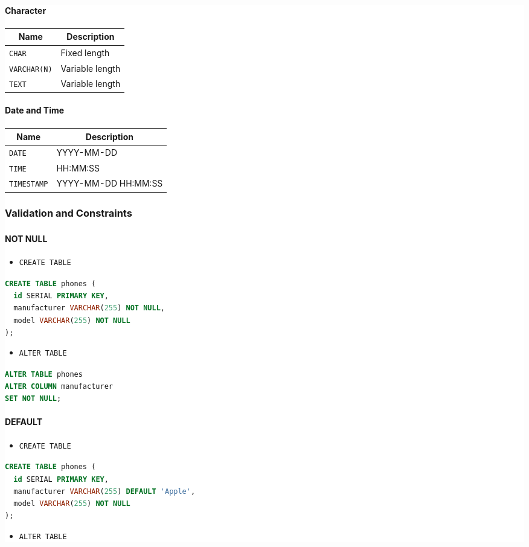 #### Character

| Name         | Description     |
| ------------ | --------------- |
| `CHAR`       | Fixed length    |
| `VARCHAR(N)` | Variable length |
| `TEXT`       | Variable length |

#### Date and Time

| Name        | Description         |
| ----------- | ------------------- |
| `DATE`      | YYYY-MM-DD          |
| `TIME`      | HH:MM:SS            |
| `TIMESTAMP` | YYYY-MM-DD HH:MM:SS |

### Validation and Constraints

#### NOT NULL

- `CREATE TABLE`

```sql
CREATE TABLE phones (
  id SERIAL PRIMARY KEY,
  manufacturer VARCHAR(255) NOT NULL,
  model VARCHAR(255) NOT NULL
);
```

- `ALTER TABLE`

```sql
ALTER TABLE phones
ALTER COLUMN manufacturer
SET NOT NULL;
```

#### DEFAULT

- `CREATE TABLE`

```sql
CREATE TABLE phones (
  id SERIAL PRIMARY KEY,
  manufacturer VARCHAR(255) DEFAULT 'Apple',
  model VARCHAR(255) NOT NULL
);
```

- `ALTER TABLE`
